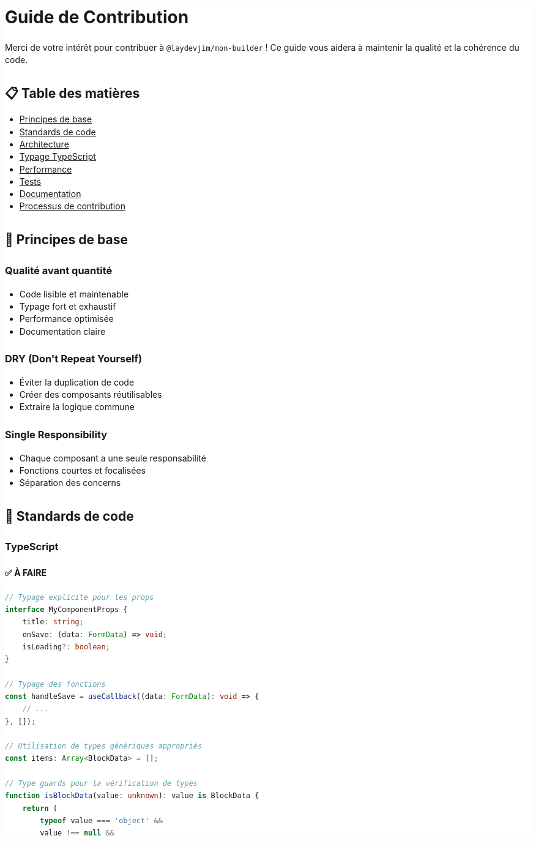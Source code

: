 # Guide de Contribution

Merci de votre intérêt pour contribuer à `@laydevjim/mon-builder` ! Ce guide vous aidera à maintenir la qualité et la cohérence du code.

## 📋 Table des matières

- [Principes de base](#principes-de-base)
- [Standards de code](#standards-de-code)
- [Architecture](#architecture)
- [Typage TypeScript](#typage-typescript)
- [Performance](#performance)
- [Tests](#tests)
- [Documentation](#documentation)
- [Processus de contribution](#processus-de-contribution)

## 🎯 Principes de base

### Qualité avant quantité
- Code lisible et maintenable
- Typage fort et exhaustif
- Performance optimisée
- Documentation claire

### DRY (Don't Repeat Yourself)
- Éviter la duplication de code
- Créer des composants réutilisables
- Extraire la logique commune

### Single Responsibility
- Chaque composant a une seule responsabilité
- Fonctions courtes et focalisées
- Séparation des concerns

## 📝 Standards de code

### TypeScript

#### ✅ À FAIRE

```typescript
// Typage explicite pour les props
interface MyComponentProps {
    title: string;
    onSave: (data: FormData) => void;
    isLoading?: boolean;
}

// Typage des fonctions
const handleSave = useCallback((data: FormData): void => {
    // ...
}, []);

// Utilisation de types génériques appropriés
const items: Array<BlockData> = [];

// Type guards pour la vérification de types
function isBlockData(value: unknown): value is BlockData {
    return (
        typeof value === 'object' &&
        value !== null &&
```